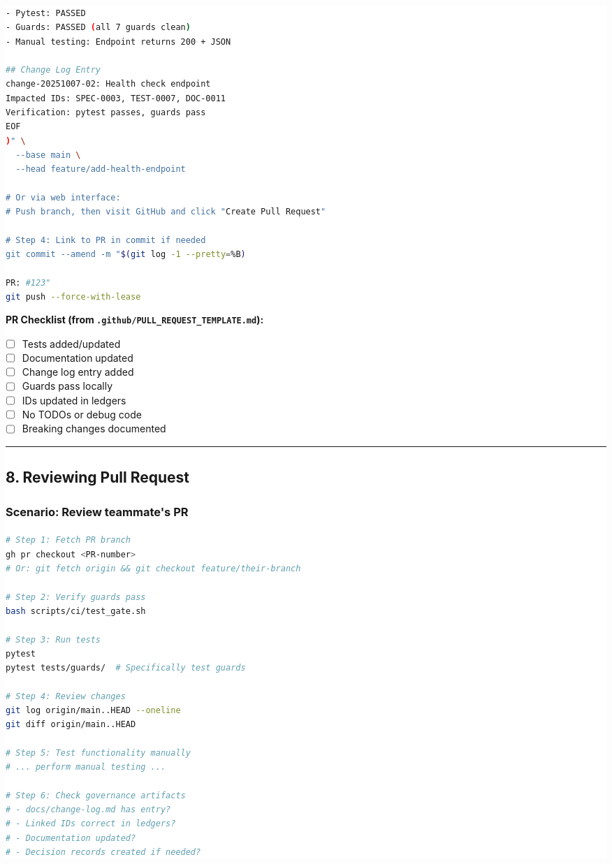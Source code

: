 ```bash
- Pytest: PASSED
- Guards: PASSED (all 7 guards clean)
- Manual testing: Endpoint returns 200 + JSON

## Change Log Entry
change-20251007-02: Health check endpoint
Impacted IDs: SPEC-0003, TEST-0007, DOC-0011
Verification: pytest passes, guards pass
EOF
)" \
  --base main \
  --head feature/add-health-endpoint

# Or via web interface:
# Push branch, then visit GitHub and click "Create Pull Request"

# Step 4: Link to PR in commit if needed
git commit --amend -m "$(git log -1 --pretty=%B)

PR: #123"
git push --force-with-lease
```

**PR Checklist (from `.github/PULL_REQUEST_TEMPLATE.md`):**
- [ ] Tests added/updated
- [ ] Documentation updated
- [ ] Change log entry added
- [ ] Guards pass locally
- [ ] IDs updated in ledgers
- [ ] No TODOs or debug code
- [ ] Breaking changes documented

---

## 8. Reviewing Pull Request

### Scenario: Review teammate's PR

```bash
# Step 1: Fetch PR branch
gh pr checkout <PR-number>
# Or: git fetch origin && git checkout feature/their-branch

# Step 2: Verify guards pass
bash scripts/ci/test_gate.sh

# Step 3: Run tests
pytest
pytest tests/guards/  # Specifically test guards

# Step 4: Review changes
git log origin/main..HEAD --oneline
git diff origin/main..HEAD

# Step 5: Test functionality manually
# ... perform manual testing ...

# Step 6: Check governance artifacts
# - docs/change-log.md has entry?
# - Linked IDs correct in ledgers?
# - Documentation updated?
# - Decision records created if needed?

```